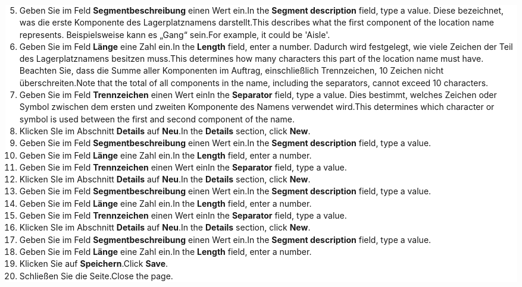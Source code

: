 5. <span data-ttu-id="21d05-127">Geben Sie im Feld **Segmentbeschreibung** einen Wert ein.</span><span class="sxs-lookup"><span data-stu-id="21d05-127">In the **Segment description** field, type a value.</span></span> <span data-ttu-id="21d05-128">Diese bezeichnet, was die erste Komponente des Lagerplatznamens darstellt.</span><span class="sxs-lookup"><span data-stu-id="21d05-128">This describes what the first component of the location name represents.</span></span> <span data-ttu-id="21d05-129">Beispielsweise kann es „Gang“ sein.</span><span class="sxs-lookup"><span data-stu-id="21d05-129">For example, it could be 'Aisle'.</span></span>
6. <span data-ttu-id="21d05-130">Geben Sie im Feld **Länge** eine Zahl ein.</span><span class="sxs-lookup"><span data-stu-id="21d05-130">In the **Length** field, enter a number.</span></span> <span data-ttu-id="21d05-131">Dadurch wird festgelegt, wie viele Zeichen der Teil des Lagerplatznamens besitzen muss.</span><span class="sxs-lookup"><span data-stu-id="21d05-131">This determines how many characters this part of the location name must have.</span></span> <span data-ttu-id="21d05-132">Beachten Sie, dass die Summe aller Komponenten im Auftrag, einschließlich Trennzeichen, 10 Zeichen nicht überschreiten.</span><span class="sxs-lookup"><span data-stu-id="21d05-132">Note that the total of all components in the name, including the separators, cannot exceed 10 characters.</span></span>    
7. <span data-ttu-id="21d05-133">Geben Sie im Feld **Trennzeichen** einen Wert ein</span><span class="sxs-lookup"><span data-stu-id="21d05-133">In the **Separator** field, type a value.</span></span> <span data-ttu-id="21d05-134">Dies bestimmt, welches Zeichen oder Symbol zwischen dem ersten und zweiten Komponente des Namens verwendet wird.</span><span class="sxs-lookup"><span data-stu-id="21d05-134">This determines which character or symbol is used between the first and second component of the name.</span></span>  
8. <span data-ttu-id="21d05-135">Klicken SIe im Abschnitt **Details** auf **Neu**.</span><span class="sxs-lookup"><span data-stu-id="21d05-135">In the **Details** section, click **New**.</span></span>
9. <span data-ttu-id="21d05-136">Geben Sie im Feld **Segmentbeschreibung** einen Wert ein.</span><span class="sxs-lookup"><span data-stu-id="21d05-136">In the **Segment description** field, type a value.</span></span>
10. <span data-ttu-id="21d05-137">Geben Sie im Feld **Länge** eine Zahl ein.</span><span class="sxs-lookup"><span data-stu-id="21d05-137">In the **Length** field, enter a number.</span></span>
11. <span data-ttu-id="21d05-138">Geben Sie im Feld **Trennzeichen** einen Wert ein</span><span class="sxs-lookup"><span data-stu-id="21d05-138">In the **Separator** field, type a value.</span></span>
12. <span data-ttu-id="21d05-139">Klicken SIe im Abschnitt **Details** auf **Neu**.</span><span class="sxs-lookup"><span data-stu-id="21d05-139">In the **Details** section, click **New**.</span></span>
13. <span data-ttu-id="21d05-140">Geben Sie im Feld **Segmentbeschreibung** einen Wert ein.</span><span class="sxs-lookup"><span data-stu-id="21d05-140">In the **Segment description** field, type a value.</span></span>
14. <span data-ttu-id="21d05-141">Geben Sie im Feld **Länge** eine Zahl ein.</span><span class="sxs-lookup"><span data-stu-id="21d05-141">In the **Length** field, enter a number.</span></span>
15. <span data-ttu-id="21d05-142">Geben Sie im Feld **Trennzeichen** einen Wert ein</span><span class="sxs-lookup"><span data-stu-id="21d05-142">In the **Separator** field, type a value.</span></span>
16. <span data-ttu-id="21d05-143">Klicken SIe im Abschnitt **Details** auf **Neu**.</span><span class="sxs-lookup"><span data-stu-id="21d05-143">In the **Details** section, click **New**.</span></span>
17. <span data-ttu-id="21d05-144">Geben Sie im Feld **Segmentbeschreibung** einen Wert ein.</span><span class="sxs-lookup"><span data-stu-id="21d05-144">In the **Segment description** field, type a value.</span></span>
18. <span data-ttu-id="21d05-145">Geben Sie im Feld **Länge** eine Zahl ein.</span><span class="sxs-lookup"><span data-stu-id="21d05-145">In the **Length** field, enter a number.</span></span>
19. <span data-ttu-id="21d05-146">Klicken Sie auf **Speichern**.</span><span class="sxs-lookup"><span data-stu-id="21d05-146">Click **Save**.</span></span>
20. <span data-ttu-id="21d05-147">Schließen Sie die Seite.</span><span class="sxs-lookup"><span data-stu-id="21d05-147">Close the page.</span></span>
